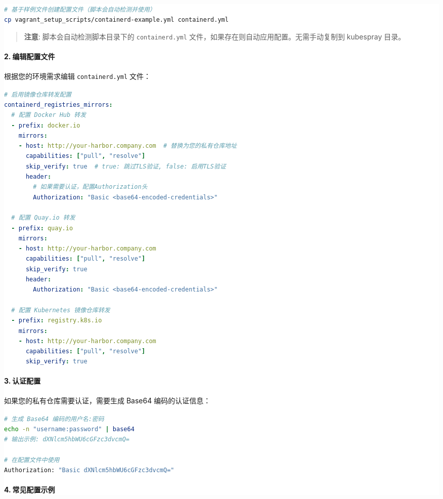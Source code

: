 ```bash
# 基于样例文件创建配置文件（脚本会自动检测并使用）
cp vagrant_setup_scripts/containerd-example.yml containerd.yml
```

> **注意**: 脚本会自动检测脚本目录下的 `containerd.yml` 文件，如果存在则自动应用配置。无需手动复制到 kubespray 目录。

#### 2. 编辑配置文件

根据您的环境需求编辑 `containerd.yml` 文件：

```yaml
# 启用镜像仓库转发配置
containerd_registries_mirrors:
  # 配置 Docker Hub 转发
  - prefix: docker.io
    mirrors:
    - host: http://your-harbor.company.com  # 替换为您的私有仓库地址
      capabilities: ["pull", "resolve"]
      skip_verify: true  # true: 跳过TLS验证, false: 启用TLS验证
      header:
        # 如果需要认证，配置Authorization头
        Authorization: "Basic <base64-encoded-credentials>"
  
  # 配置 Quay.io 转发
  - prefix: quay.io
    mirrors:
    - host: http://your-harbor.company.com
      capabilities: ["pull", "resolve"]
      skip_verify: true
      header:
        Authorization: "Basic <base64-encoded-credentials>"
  
  # 配置 Kubernetes 镜像仓库转发
  - prefix: registry.k8s.io
    mirrors:
    - host: http://your-harbor.company.com
      capabilities: ["pull", "resolve"]
      skip_verify: true
```

#### 3. 认证配置

如果您的私有仓库需要认证，需要生成 Base64 编码的认证信息：

```bash
# 生成 Base64 编码的用户名:密码
echo -n "username:password" | base64
# 输出示例: dXNlcm5hbWU6cGFzc3dvcmQ=

# 在配置文件中使用
Authorization: "Basic dXNlcm5hbWU6cGFzc3dvcmQ="
```

#### 4. 常见配置示例
